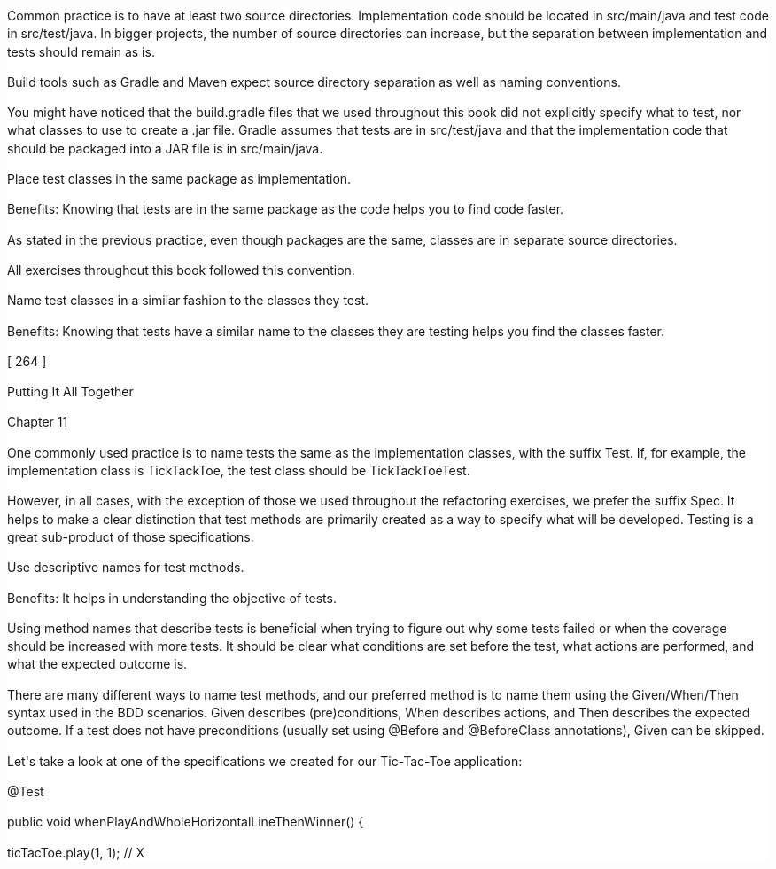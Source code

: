 Common practice is to have at least two source directories. Implementation code should be located in src/main/java and test code in src/test/java. In bigger projects, the number of source directories can increase, but the separation between implementation and tests should remain as is.

Build tools such as Gradle and Maven expect source directory separation as well as naming conventions.

You might have noticed that the build.gradle files that we used throughout this book did not explicitly specify what to test, nor what classes to use to create a .jar file. Gradle assumes that tests are in src/test/java and that the implementation code that should be packaged into a JAR file is in src/main/java.

Place test classes in the same package as implementation.

Benefits: Knowing that tests are in the same package as the code helps you to find code faster.

As stated in the previous practice, even though packages are the same, classes are in separate source directories.

All exercises throughout this book followed this convention.

Name test classes in a similar fashion to the classes they test.

Benefits: Knowing that tests have a similar name to the classes they are testing helps you find the classes faster.

[ 264 ]

Putting It All Together

Chapter 11

One commonly used practice is to name tests the same as the implementation classes, with the suffix Test. If, for example, the implementation class is TickTackToe, the test class should be TickTackToeTest.

However, in all cases, with the exception of those we used throughout the refactoring exercises, we prefer the suffix Spec. It helps to make a clear distinction that test methods are primarily created as a way to specify what will be developed. Testing is a great sub-product of those specifications.

Use descriptive names for test methods.

Benefits: It helps in understanding the objective of tests.

Using method names that describe tests is beneficial when trying to figure out why some tests failed or when the coverage should be increased with more tests. It should be clear what conditions are set before the test, what actions are performed, and what the expected outcome is.

There are many different ways to name test methods, and our preferred method is to name them using the Given/When/Then syntax used in the BDD scenarios. Given describes (pre)conditions, When describes actions, and Then describes the expected outcome. If a test does not have preconditions (usually set using @Before and @BeforeClass annotations), Given can be skipped.

Let's take a look at one of the specifications we created for our Tic-Tac-Toe application:

@Test

public void whenPlayAndWholeHorizontalLineThenWinner() {

ticTacToe.play(1, 1); // X

